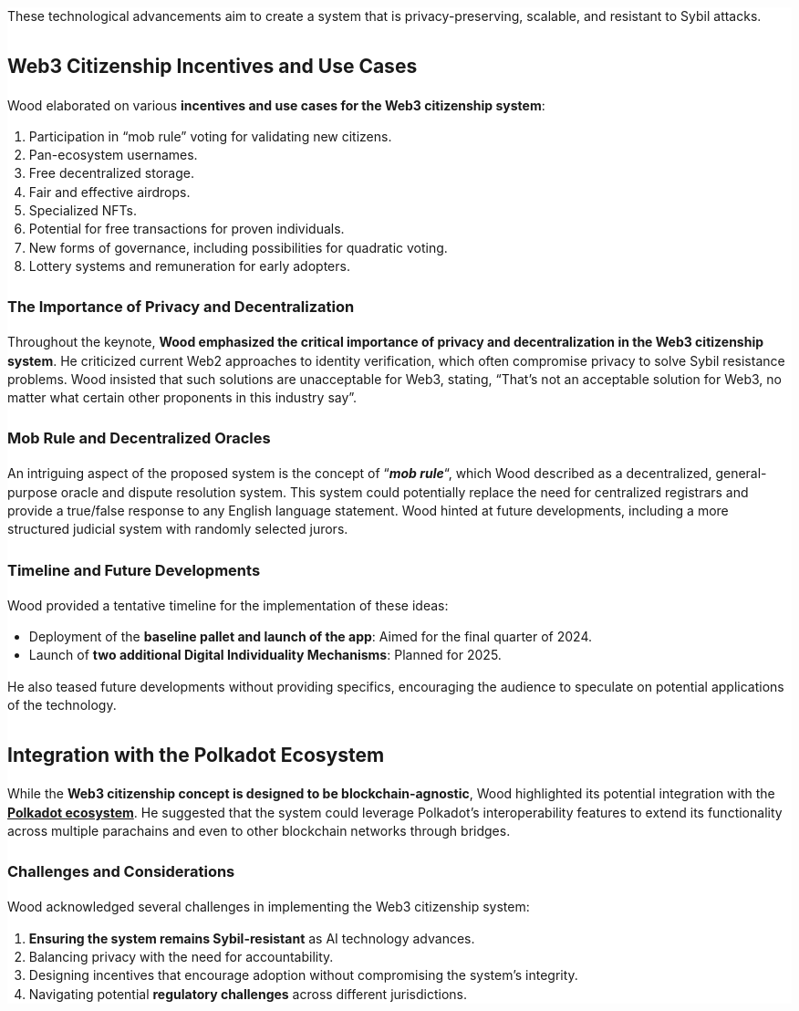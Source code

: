 These technological advancements aim to create a system that is privacy-preserving, scalable, and resistant to Sybil attacks.

## Web3 Citizenship Incentives and Use Cases
Wood elaborated on various **incentives and use cases for the Web3 citizenship system**:
1. Participation in “mob rule” voting for validating new citizens.
2. Pan-ecosystem usernames.
3. Free decentralized storage.
4. Fair and effective airdrops.
5. Specialized NFTs.
6. Potential for free transactions for proven individuals.
7. New forms of governance, including possibilities for quadratic voting.
8. Lottery systems and remuneration for early adopters.
 
### The Importance of Privacy and Decentralization
Throughout the keynote, **Wood emphasized the critical importance of privacy and decentralization in the Web3 citizenship system**. He criticized current Web2 approaches to identity verification, which often compromise privacy to solve Sybil resistance problems. Wood insisted that such solutions are unacceptable for Web3, stating, “That’s not an acceptable solution for Web3, no matter what certain other proponents in this industry say”.

### Mob Rule and Decentralized Oracles
An intriguing aspect of the proposed system is the concept of “***mob rule***“, which Wood described as a decentralized, general-purpose oracle and dispute resolution system. This system could potentially replace the need for centralized registrars and provide a true/false response to any English language statement. Wood hinted at future developments, including a more structured judicial system with randomly selected jurors.

<iframe allowfullscreen="allowfullscreen" frameborder="0" height="315" src="https://www.youtube.com/embed/MrWioikibEI?si=DRg_KmXVE7xz2HuI" title="YouTube video player" width="560"></iframe>

### Timeline and Future Developments
Wood provided a tentative timeline for the implementation of these ideas:
- Deployment of the **baseline pallet and launch of the app**: Aimed for the final quarter of 2024.
- Launch of **two additional Digital Individuality Mechanisms**: Planned for 2025.
 
He also teased future developments without providing specifics, encouraging the audience to speculate on potential applications of the technology.

## Integration with the Polkadot Ecosystem
While the **Web3 citizenship concept is designed to be blockchain-agnostic**, Wood highlighted its potential integration with the [**Polkadot ecosystem**](https://dablock.com/ecosystem/). He suggested that the system could leverage Polkadot’s interoperability features to extend its functionality across multiple parachains and even to other blockchain networks through bridges.

### Challenges and Considerations
Wood acknowledged several challenges in implementing the Web3 citizenship system:

1. **Ensuring the system remains Sybil-resistant** as AI technology advances.
2. Balancing privacy with the need for accountability.
3. Designing incentives that encourage adoption without compromising the system’s integrity.
4. Navigating potential **regulatory challenges** across different jurisdictions.
 